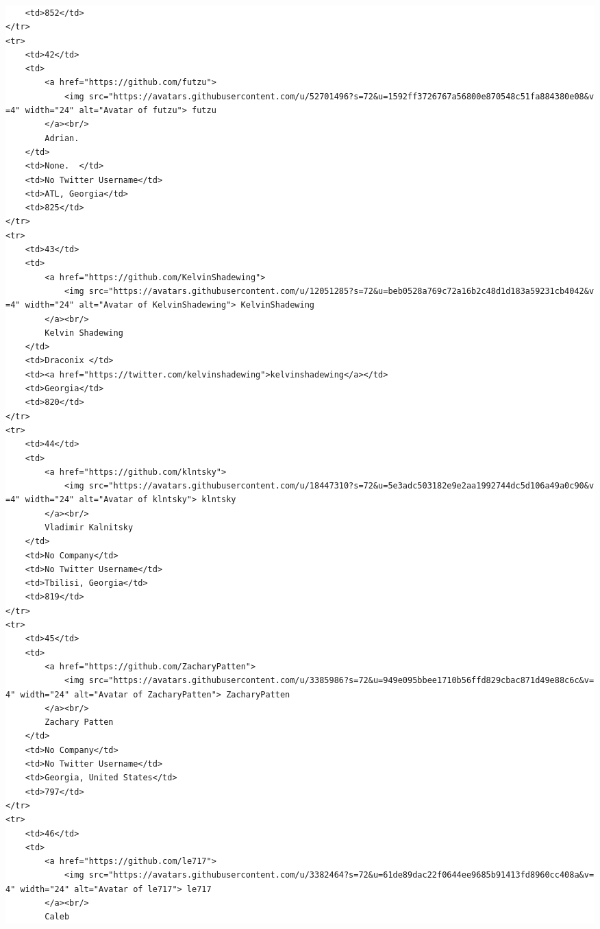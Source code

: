 		<td>852</td>
	</tr>
	<tr>
		<td>42</td>
		<td>
			<a href="https://github.com/futzu">
				<img src="https://avatars.githubusercontent.com/u/52701496?s=72&u=1592ff3726767a56800e870548c51fa884380e08&v=4" width="24" alt="Avatar of futzu"> futzu
			</a><br/>
			Adrian.
		</td>
		<td>None.  </td>
		<td>No Twitter Username</td>
		<td>ATL, Georgia</td>
		<td>825</td>
	</tr>
	<tr>
		<td>43</td>
		<td>
			<a href="https://github.com/KelvinShadewing">
				<img src="https://avatars.githubusercontent.com/u/12051285?s=72&u=beb0528a769c72a16b2c48d1d183a59231cb4042&v=4" width="24" alt="Avatar of KelvinShadewing"> KelvinShadewing
			</a><br/>
			Kelvin Shadewing
		</td>
		<td>Draconix </td>
		<td><a href="https://twitter.com/kelvinshadewing">kelvinshadewing</a></td>
		<td>Georgia</td>
		<td>820</td>
	</tr>
	<tr>
		<td>44</td>
		<td>
			<a href="https://github.com/klntsky">
				<img src="https://avatars.githubusercontent.com/u/18447310?s=72&u=5e3adc503182e9e2aa1992744dc5d106a49a0c90&v=4" width="24" alt="Avatar of klntsky"> klntsky
			</a><br/>
			Vladimir Kalnitsky
		</td>
		<td>No Company</td>
		<td>No Twitter Username</td>
		<td>Tbilisi, Georgia</td>
		<td>819</td>
	</tr>
	<tr>
		<td>45</td>
		<td>
			<a href="https://github.com/ZacharyPatten">
				<img src="https://avatars.githubusercontent.com/u/3385986?s=72&u=949e095bbee1710b56ffd829cbac871d49e88c6c&v=4" width="24" alt="Avatar of ZacharyPatten"> ZacharyPatten
			</a><br/>
			Zachary Patten
		</td>
		<td>No Company</td>
		<td>No Twitter Username</td>
		<td>Georgia, United States</td>
		<td>797</td>
	</tr>
	<tr>
		<td>46</td>
		<td>
			<a href="https://github.com/le717">
				<img src="https://avatars.githubusercontent.com/u/3382464?s=72&u=61de89dac22f0644ee9685b91413fd8960cc408a&v=4" width="24" alt="Avatar of le717"> le717
			</a><br/>
			Caleb